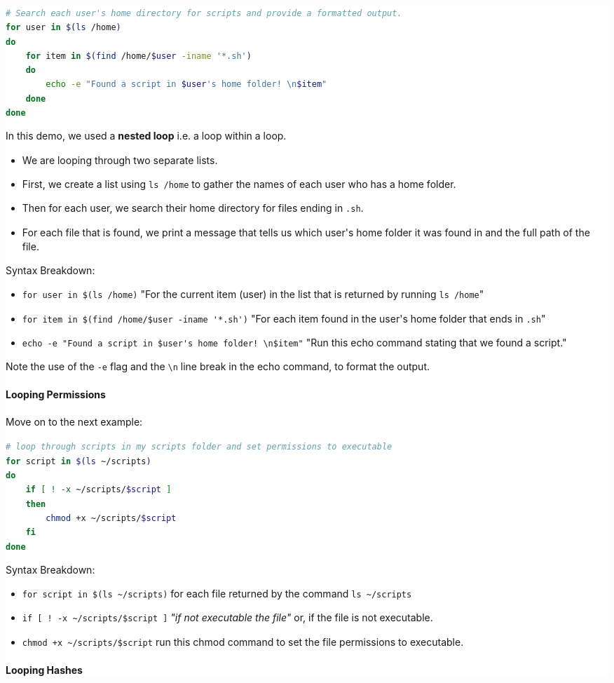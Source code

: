 ```bash
# Search each user's home directory for scripts and provide a formatted output.
for user in $(ls /home)
do   
    for item in $(find /home/$user -iname '*.sh')
    do
        echo -e "Found a script in $user's home folder! \n$item"
    done
done
```

In this demo, we used  a **nested loop** i.e. a loop within a loop.

- We are looping through two separate lists.

- First, we create a list using `ls /home` to gather the names of each user who has a home folder.

- Then for each user, we search their home directory for files ending in `.sh`.

- For each file that is found, we print a message that tells us which user's home folder it was found in and the full path of the file.

Syntax Breakdown:

- `for user in $(ls /home)` "For the current item (user) in the list that is returned by running `ls /home`"

- `for item in $(find /home/$user -iname '*.sh')` "For each item found in the user's home folder that ends in `.sh`"

- `echo -e "Found a script in $user's home folder! \n$item"` "Run this echo command stating that we found a script."

Note the use of the `-e` flag and the `\n` line break in the echo command, to format the output.

#### Looping Permissions

Move on to the next example:

```bash
# loop through scripts in my scripts folder and set permissions to executable
for script in $(ls ~/scripts)
do
    if [ ! -x ~/scripts/$script ]
    then
        chmod +x ~/scripts/$script
    fi
done
```

Syntax Breakdown:

- `for script in $(ls ~/scripts)` for each file returned by the command `ls ~/scripts`

- `if [ ! -x ~/scripts/$script ]` _"if not executable the file"_ or, if the file is not executable.

- `chmod +x ~/scripts/$script` run this chmod command to set the file permissions to executable.

#### Looping Hashes
